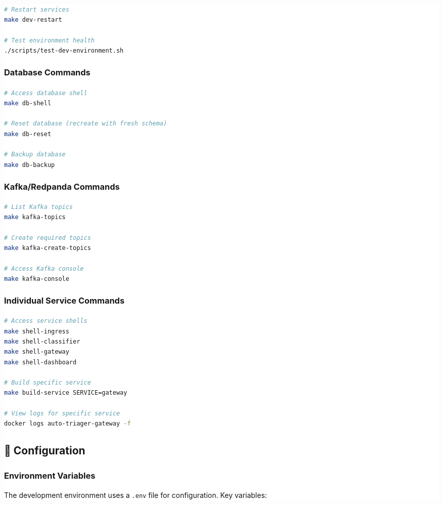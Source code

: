 ```bash
# Restart services
make dev-restart

# Test environment health
./scripts/test-dev-environment.sh
```

### Database Commands
```bash
# Access database shell
make db-shell

# Reset database (recreate with fresh schema)
make db-reset

# Backup database
make db-backup
```

### Kafka/Redpanda Commands
```bash
# List Kafka topics
make kafka-topics

# Create required topics
make kafka-create-topics

# Access Kafka console
make kafka-console
```

### Individual Service Commands
```bash
# Access service shells
make shell-ingress
make shell-classifier
make shell-gateway
make shell-dashboard

# Build specific service
make build-service SERVICE=gateway

# View logs for specific service
docker logs auto-triager-gateway -f
```

## 🔧 Configuration

### Environment Variables
The development environment uses a `.env` file for configuration. Key variables:
